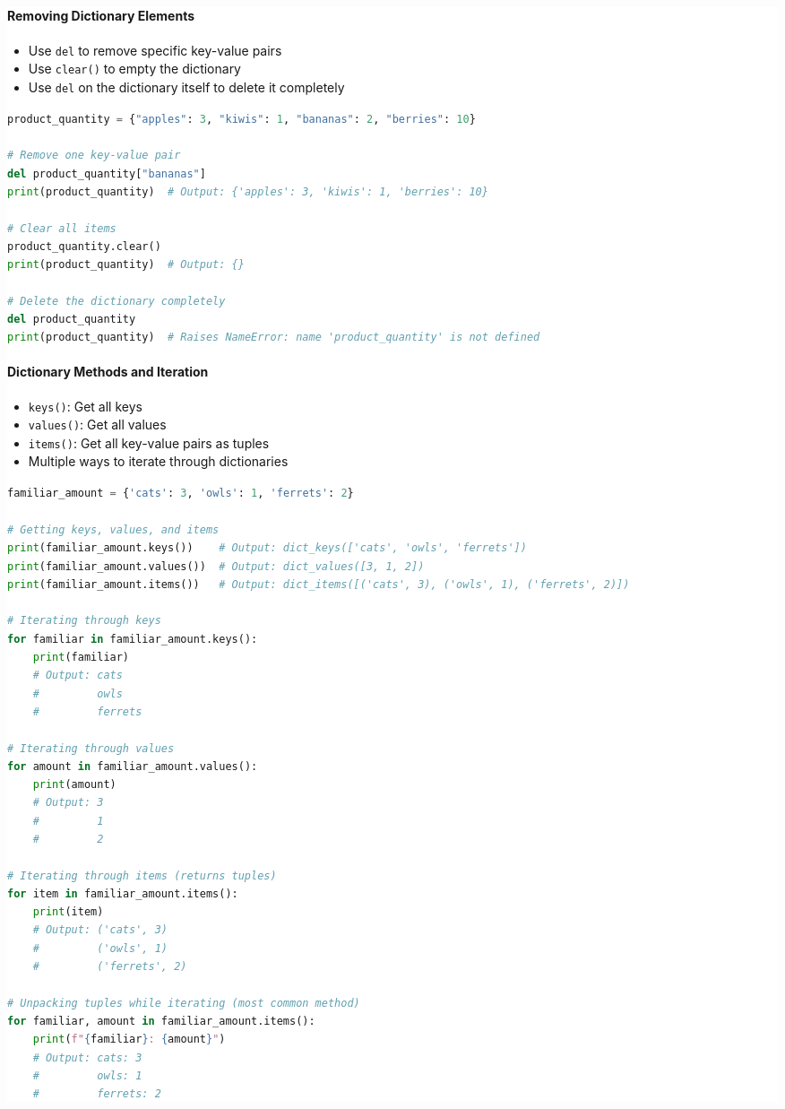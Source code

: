#### **Removing Dictionary Elements**
- Use `del` to remove specific key-value pairs
- Use `clear()` to empty the dictionary
- Use `del` on the dictionary itself to delete it completely

```python
product_quantity = {"apples": 3, "kiwis": 1, "bananas": 2, "berries": 10}

# Remove one key-value pair
del product_quantity["bananas"]
print(product_quantity)  # Output: {'apples': 3, 'kiwis': 1, 'berries': 10}

# Clear all items
product_quantity.clear()
print(product_quantity)  # Output: {}

# Delete the dictionary completely
del product_quantity
print(product_quantity)  # Raises NameError: name 'product_quantity' is not defined
```

#### **Dictionary Methods and Iteration**
- `keys()`: Get all keys
- `values()`: Get all values
- `items()`: Get all key-value pairs as tuples
- Multiple ways to iterate through dictionaries

```python
familiar_amount = {'cats': 3, 'owls': 1, 'ferrets': 2}

# Getting keys, values, and items
print(familiar_amount.keys())    # Output: dict_keys(['cats', 'owls', 'ferrets'])
print(familiar_amount.values())  # Output: dict_values([3, 1, 2])
print(familiar_amount.items())   # Output: dict_items([('cats', 3), ('owls', 1), ('ferrets', 2)])

# Iterating through keys
for familiar in familiar_amount.keys():
    print(familiar)
    # Output: cats
    #         owls
    #         ferrets

# Iterating through values
for amount in familiar_amount.values():
    print(amount)
    # Output: 3
    #         1
    #         2

# Iterating through items (returns tuples)
for item in familiar_amount.items():
    print(item)
    # Output: ('cats', 3)
    #         ('owls', 1)
    #         ('ferrets', 2)

# Unpacking tuples while iterating (most common method)
for familiar, amount in familiar_amount.items():
    print(f"{familiar}: {amount}")
    # Output: cats: 3
    #         owls: 1
    #         ferrets: 2
```


[//]: # (- You can also access a slice of a list using [:] )